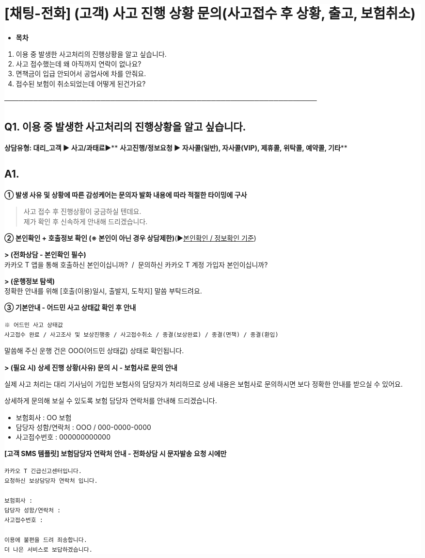 # [채팅-전화] (고객) 사고 진행 상황 문의(사고접수 후 상황, 출고, 보험취소)

* **목차**

1. 이용 중 발생한 사고처리의 진행상황을 알고 싶습니다.
2. 사고 접수했는데 왜 아직까지 연락이 없나요?
3. 면책금이 입급 안되어서 공업사에 차를 안줘요.
4. 접수된 보험이 취소되었는데 어떻게 된건가요?

─────────────────────────────────────────────────────────────────

**Q1. 이용 중 발생한 사고처리의 진행상황을 알고 싶습니다.**
-------------------------------------

**상담유형: **대리\_고객 ▶ 사고/과태료****▶** **사고진행/정보요청 ▶ 자사콜(일반), 자사콜(VIP), 제휴콜, 위탁콜, 예약콜, 기타****

**A1.**
-------

**① ****발생 사유 및 상황에 따른 감성케어는 문의자 발화 내용에 따라 적절한 타이밍에 구사******

> 사고 접수 후 진행상황이 궁금하실 텐데요.   
> 제가 확인 후 신속하게 안내해 드리겠습니다. 

**② 본인확인 + 호출정보 확인 ****(※ 본인이 아닌 경우 상담제한)******(▶[본인확인 / 정보확인 기준](https://kakaomobilitysupport.zendesk.com/hc/ko/articles/42054092774553))

**> (전화상담 - 본인확인 필수)**  
카카오 T 앱을 통해 호출하신 본인이십니까?  /  문의하신 카카오 T 계정 가입자 본인이십니까?

**> (운행정보 탐색)**  
정확한 안내를 위해 [호출(이용)일시, 출발지, 도착지] 말씀 부탁드려요.

**③ 기본안내 - 어드민 사고 상태값 확인 후 안내**

```
※ 어드민 사고 상태값  
사고접수 완료 / 사고조사 및 보상진행중 / 사고접수취소 / 종결(보상완료) / 종결(면책) / 종결(환입)
```

말씀해 주신 운행 건은 OOO(어드민 상태값) 상태로 확인됩니다.

**> (필요 시) 상세 진행 상황(사유) 문의 시 - 보험사로 문의 안내**

실제 사고 처리는 대리 기사님이 가입한 보험사의 담당자가 처리하므로 상세 내용은 보험사로 문의하시면 보다 정확한 안내를 받으실 수 있어요.

상세하게 문의해 보실 수 있도록 보험 담당자 연락처를 안내해 드리겠습니다.

- 보험회사 : OO 보험  
- 담당자 성함/연락처 : OOO / 000-0000-0000  
- 사고접수번호 : 000000000000

**[고객 SMS 템플릿] 보험담당자 연락처 안내 - 전화상담 시 문자발송 요청 시에만**

```
카카오 T 긴급신고센터입니다.  
요청하신 보상담당자 연락처 입니다.  
  
보험회사 :   
담당자 성함/연락처 :  
사고접수번호 :  
  
이용에 불편을 드려 죄송합니다.   
더 나은 서비스로 보답하겠습니다.
```
